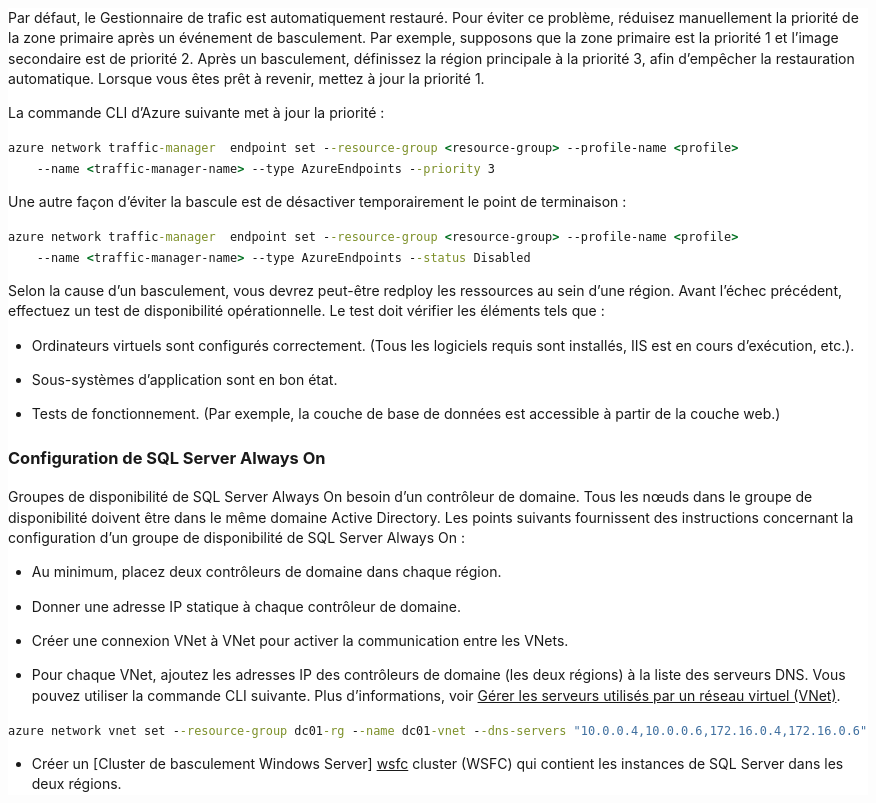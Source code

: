 Par défaut, le Gestionnaire de trafic est automatiquement restauré. Pour éviter ce problème, réduisez manuellement la priorité de la zone primaire après un événement de basculement. Par exemple, supposons que la zone primaire est la priorité 1 et l’image secondaire est de priorité 2. Après un basculement, définissez la région principale à la priorité 3, afin d’empêcher la restauration automatique. Lorsque vous êtes prêt à revenir, mettez à jour la priorité 1.

La commande CLI d’Azure suivante met à jour la priorité :

```bat
azure network traffic-manager  endpoint set --resource-group <resource-group> --profile-name <profile>
    --name <traffic-manager-name> --type AzureEndpoints --priority 3
```    

Une autre façon d’éviter la bascule est de désactiver temporairement le point de terminaison :

```bat
azure network traffic-manager  endpoint set --resource-group <resource-group> --profile-name <profile>
    --name <traffic-manager-name> --type AzureEndpoints --status Disabled
```

Selon la cause d’un basculement, vous devrez peut-être redploy les ressources au sein d’une région. Avant l’échec précédent, effectuez un test de disponibilité opérationnelle. Le test doit vérifier les éléments tels que :

- Ordinateurs virtuels sont configurés correctement. (Tous les logiciels requis sont installés, IIS est en cours d’exécution, etc.).

- Sous-systèmes d’application sont en bon état. 

- Tests de fonctionnement. (Par exemple, la couche de base de données est accessible à partir de la couche web.)

### <a name="sql-server-always-on-configuration"></a>Configuration de SQL Server Always On

Groupes de disponibilité de SQL Server Always On besoin d’un contrôleur de domaine. Tous les nœuds dans le groupe de disponibilité doivent être dans le même domaine Active Directory. Les points suivants fournissent des instructions concernant la configuration d’un groupe de disponibilité de SQL Server Always On :

- Au minimum, placez deux contrôleurs de domaine dans chaque région. 

- Donner une adresse IP statique à chaque contrôleur de domaine.

- Créer une connexion VNet à VNet pour activer la communication entre les VNets.

- Pour chaque VNet, ajoutez les adresses IP des contrôleurs de domaine (les deux régions) à la liste des serveurs DNS. Vous pouvez utiliser la commande CLI suivante. Plus d’informations, voir [Gérer les serveurs utilisés par un réseau virtuel (VNet)][vnet-dns].

```bat
azure network vnet set --resource-group dc01-rg --name dc01-vnet --dns-servers "10.0.0.4,10.0.0.6,172.16.0.4,172.16.0.6"
```

- Créer un [Cluster de basculement Windows Server] [ wsfc] cluster (WSFC) qui contient les instances de SQL Server dans les deux régions. 


[azure-sla]: https://azure.microsoft.com/support/legal/sla/
[azure-sql-db]: https://azure.microsoft.com/en-us/documentation/services/sql-database/
[health-endpoint-monitoring-pattern]: https://msdn.microsoft.com/library/dn589789.aspx
[hybrid-vpn]: guidance-hybrid-network-vpn.md
[regional-pairs]: ../best-practices-availability-paired-regions.md
[resource groups]: ../azure-resource-manager/resource-group-overview.md
[resource-group-links]: ../resource-group-link-resources.md
[services-by-region]: https://azure.microsoft.com/en-us/regions/#services
[sql-always-on]: https://msdn.microsoft.com/en-us/library/hh510230.aspx
[tablediff]: https://msdn.microsoft.com/en-us/library/ms162843.aspx
[tm-configure-failover]: ../traffic-manager/traffic-manager-configure-failover-routing-method.md
[tm-monitoring]: ../traffic-manager/traffic-manager-monitoring.md
[tm-routing]: ../traffic-manager/traffic-manager-routing-methods.md
[tm-sla]: https://azure.microsoft.com/en-us/support/legal/sla/traffic-manager/v1_0/
[traffic-manager]: https://azure.microsoft.com/en-us/services/traffic-manager/
[visio-download]: http://download.microsoft.com/download/1/5/6/1569703C-0A82-4A9C-8334-F13D0DF2F472/RAs.vsdx
[vnet-dns]: ../virtual-network/virtual-networks-manage-dns-in-vnet.md
[vnet-to-vnet]: ../vpn-gateway/vpn-gateway-vnet-vnet-rm-ps.md
[vpn-gateway]: ../vpn-gateway/vpn-gateway-about-vpngateways.md
[wsfc]: https://msdn.microsoft.com/en-us/library/hh270278.aspx
[0]: ./media/blueprints/compute-multi-dc.png "Architecture de réseau hautement disponible pour les applications multicouches Azure"